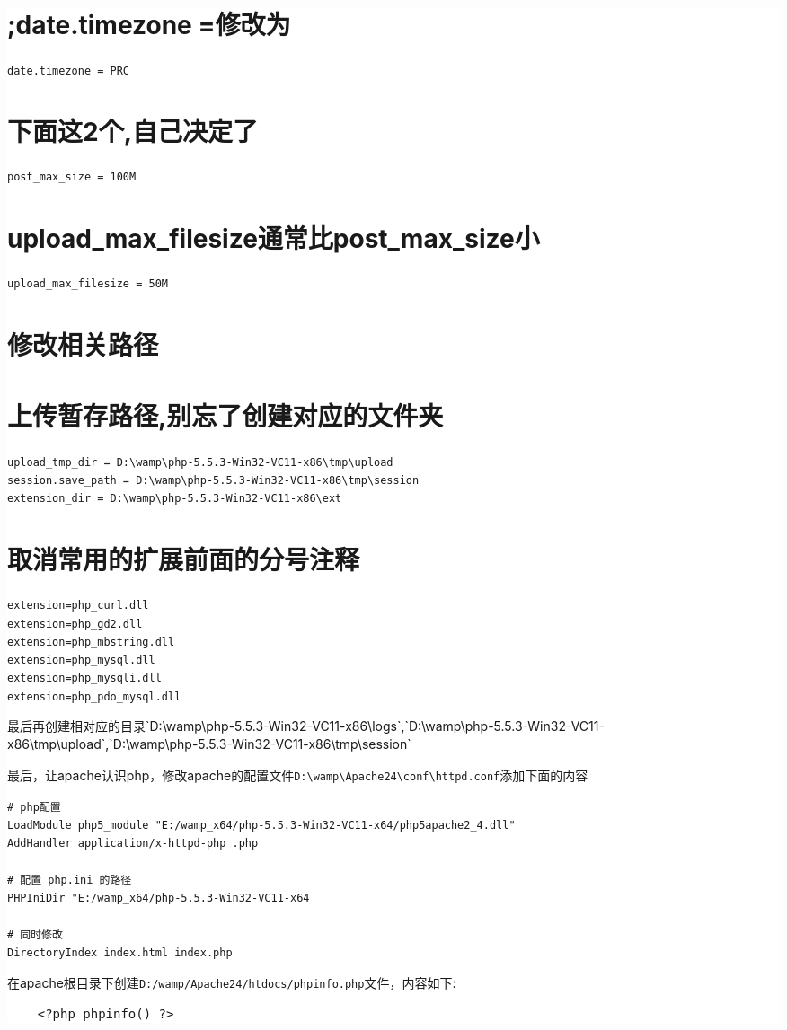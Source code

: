 # ;date.timezone =修改为
    date.timezone = PRC
    
# 下面这2个,自己决定了
    post_max_size = 100M
# upload_max_filesize通常比post_max_size小
    upload_max_filesize = 50M
    
# 修改相关路径
# 上传暂存路径,别忘了创建对应的文件夹
    upload_tmp_dir = D:\wamp\php-5.5.3-Win32-VC11-x86\tmp\upload
    session.save_path = D:\wamp\php-5.5.3-Win32-VC11-x86\tmp\session
    extension_dir = D:\wamp\php-5.5.3-Win32-VC11-x86\ext

# 取消常用的扩展前面的分号注释
    extension=php_curl.dll
    extension=php_gd2.dll
    extension=php_mbstring.dll
    extension=php_mysql.dll
    extension=php_mysqli.dll
    extension=php_pdo_mysql.dll
</pre>
最后再创建相对应的目录`D:\wamp\php-5.5.3-Win32-VC11-x86\logs`,`D:\wamp\php-5.5.3-Win32-VC11-x86\tmp\upload`,`D:\wamp\php-5.5.3-Win32-VC11-x86\tmp\session`

最后，让apache认识php，修改apache的配置文件`D:\wamp\Apache24\conf\httpd.conf`添加下面的内容

    # php配置 
    LoadModule php5_module "E:/wamp_x64/php-5.5.3-Win32-VC11-x64/php5apache2_4.dll"
    AddHandler application/x-httpd-php .php

    # 配置 php.ini 的路径
    PHPIniDir "E:/wamp_x64/php-5.5.3-Win32-VC11-x64

    # 同时修改
    DirectoryIndex index.html index.php

在apache根目录下创建`D:/wamp/Apache24/htdocs/phpinfo.php`文件，内容如下:
<pre>
    &lt;?php phpinfo() ?&gt;
</pre>
